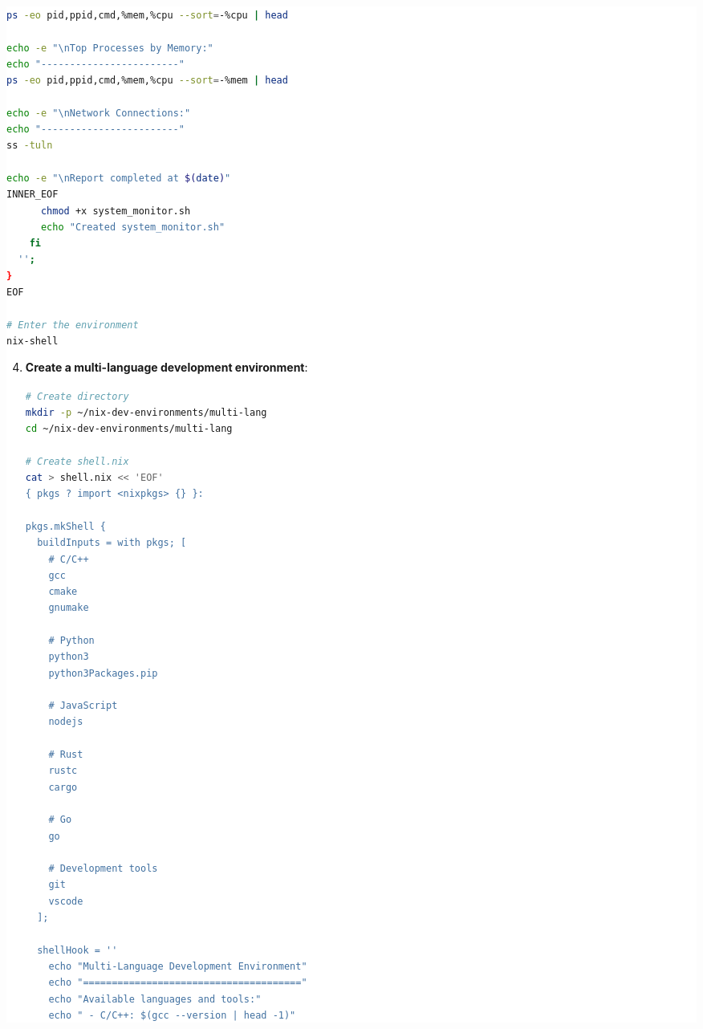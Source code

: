    ```bash
   ps -eo pid,ppid,cmd,%mem,%cpu --sort=-%cpu | head
   
   echo -e "\nTop Processes by Memory:"
   echo "------------------------"
   ps -eo pid,ppid,cmd,%mem,%cpu --sort=-%mem | head
   
   echo -e "\nNetwork Connections:"
   echo "------------------------"
   ss -tuln
   
   echo -e "\nReport completed at $(date)"
   INNER_EOF
         chmod +x system_monitor.sh
         echo "Created system_monitor.sh"
       fi
     '';
   }
   EOF
   
   # Enter the environment
   nix-shell
   ```

4. **Create a multi-language development environment**:
   ```bash
   # Create directory
   mkdir -p ~/nix-dev-environments/multi-lang
   cd ~/nix-dev-environments/multi-lang
   
   # Create shell.nix
   cat > shell.nix << 'EOF'
   { pkgs ? import <nixpkgs> {} }:

   pkgs.mkShell {
     buildInputs = with pkgs; [
       # C/C++
       gcc
       cmake
       gnumake
       
       # Python
       python3
       python3Packages.pip
       
       # JavaScript
       nodejs
       
       # Rust
       rustc
       cargo
       
       # Go
       go
       
       # Development tools
       git
       vscode
     ];
     
     shellHook = ''
       echo "Multi-Language Development Environment"
       echo "======================================"
       echo "Available languages and tools:"
       echo " - C/C++: $(gcc --version | head -1)"
   ```